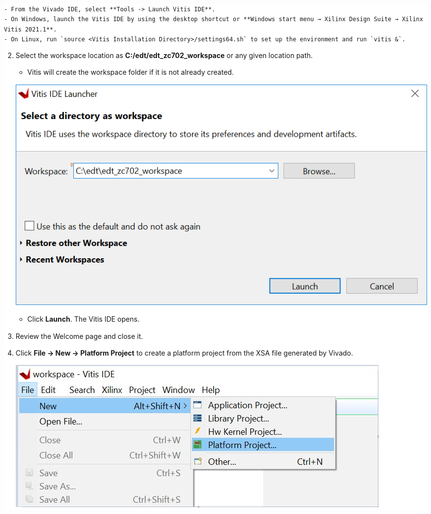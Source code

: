     - From the Vivado IDE, select **Tools -> Launch Vitis IDE**.
    - On Windows, launch the Vitis IDE by using the desktop shortcut or **Windows start menu → Xilinx Design Suite → Xilinx Vitis 2021.1**.
    - On Linux, run `source <Vitis Installation Directory>/settings64.sh` to set up the environment and run `vitis &`.

2. Select the workspace location as **C:/edt/edt_zc702_workspace** or any given location path.

    - Vitis will create the workspace folder if it is not already created.

    ![Vitis IDE Launcher](./media/image23.png)

    - Click **Launch**. The Vitis IDE opens.

3. Review the Welcome page and close it.

4. Click **File → New → Platform Project** to create a platform project from the XSA file generated by Vivado.

    ![](./media/image24.jpeg)
